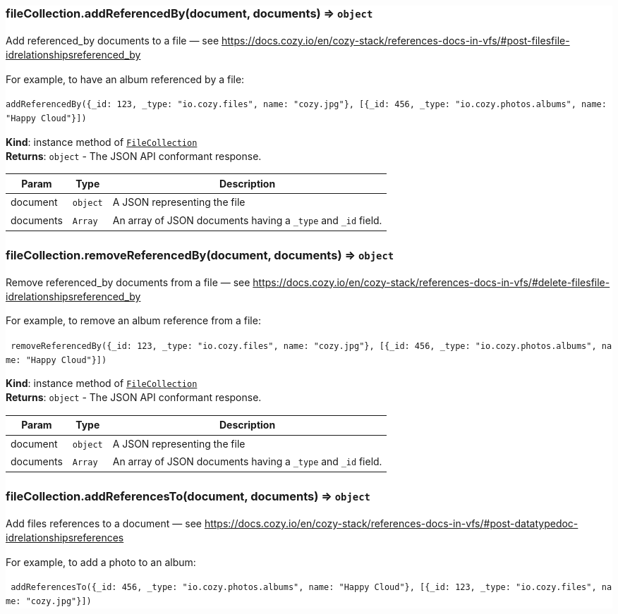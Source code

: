 <a name="FileCollection+addReferencedBy"></a>

### fileCollection.addReferencedBy(document, documents) ⇒ <code>object</code>
Add referenced_by documents to a file — see https://docs.cozy.io/en/cozy-stack/references-docs-in-vfs/#post-filesfile-idrelationshipsreferenced_by

 For example, to have an album referenced by a file:
```
addReferencedBy({_id: 123, _type: "io.cozy.files", name: "cozy.jpg"}, [{_id: 456, _type: "io.cozy.photos.albums", name: "Happy Cloud"}])
```

**Kind**: instance method of [<code>FileCollection</code>](#FileCollection)  
**Returns**: <code>object</code> - The JSON API conformant response.  

| Param | Type | Description |
| --- | --- | --- |
| document | <code>object</code> | A JSON representing the file |
| documents | <code>Array</code> | An array of JSON documents having a `_type` and `_id` field. |

<a name="FileCollection+removeReferencedBy"></a>

### fileCollection.removeReferencedBy(document, documents) ⇒ <code>object</code>
Remove referenced_by documents from a file — see https://docs.cozy.io/en/cozy-stack/references-docs-in-vfs/#delete-filesfile-idrelationshipsreferenced_by

 For example, to remove an album reference from a file:
```
 removeReferencedBy({_id: 123, _type: "io.cozy.files", name: "cozy.jpg"}, [{_id: 456, _type: "io.cozy.photos.albums", name: "Happy Cloud"}])
```

**Kind**: instance method of [<code>FileCollection</code>](#FileCollection)  
**Returns**: <code>object</code> - The JSON API conformant response.  

| Param | Type | Description |
| --- | --- | --- |
| document | <code>object</code> | A JSON representing the file |
| documents | <code>Array</code> | An array of JSON documents having a `_type` and `_id` field. |

<a name="FileCollection+addReferencesTo"></a>

### fileCollection.addReferencesTo(document, documents) ⇒ <code>object</code>
Add files references to a document — see https://docs.cozy.io/en/cozy-stack/references-docs-in-vfs/#post-datatypedoc-idrelationshipsreferences

 For example, to add a photo to an album:
```
 addReferencesTo({_id: 456, _type: "io.cozy.photos.albums", name: "Happy Cloud"}, [{_id: 123, _type: "io.cozy.files", name: "cozy.jpg"}])
```

